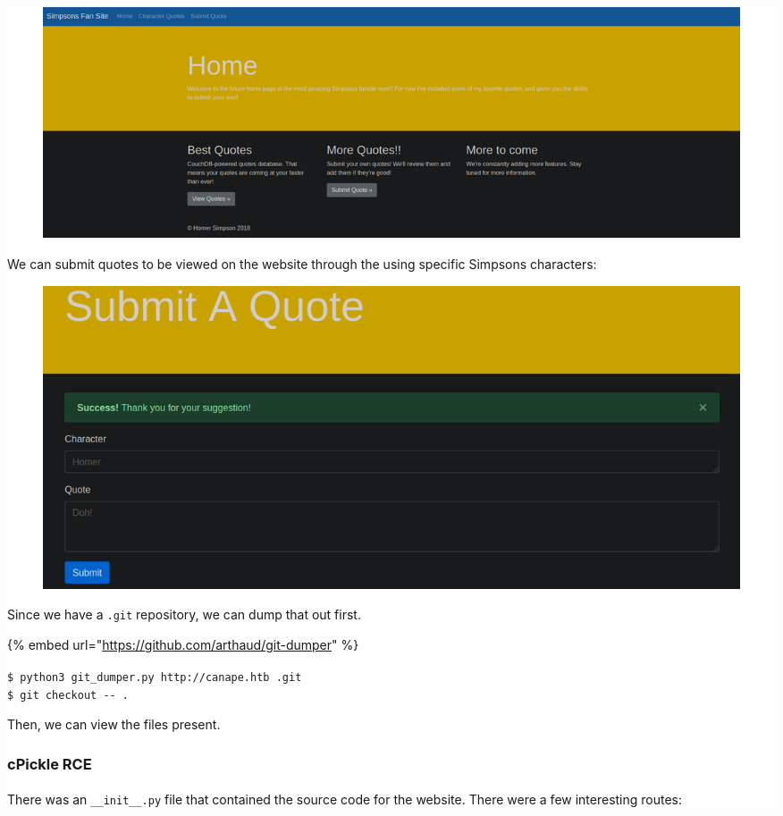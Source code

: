 <figure><img src="../../../.gitbook/assets/image (3).png" alt=""><figcaption></figcaption></figure>

We can submit quotes to be viewed on the website through the using specific Simpsons characters:

<figure><img src="../../../.gitbook/assets/image (4).png" alt=""><figcaption></figcaption></figure>

Since we have a `.git` repository, we can dump that out first.&#x20;

{% embed url="https://github.com/arthaud/git-dumper" %}

```
$ python3 git_dumper.py http://canape.htb .git
$ git checkout -- .
```

Then, we can view the files present.&#x20;

### cPickle RCE

There was an `__init__.py` file that contained the source code for the website. There were a few interesting routes:
